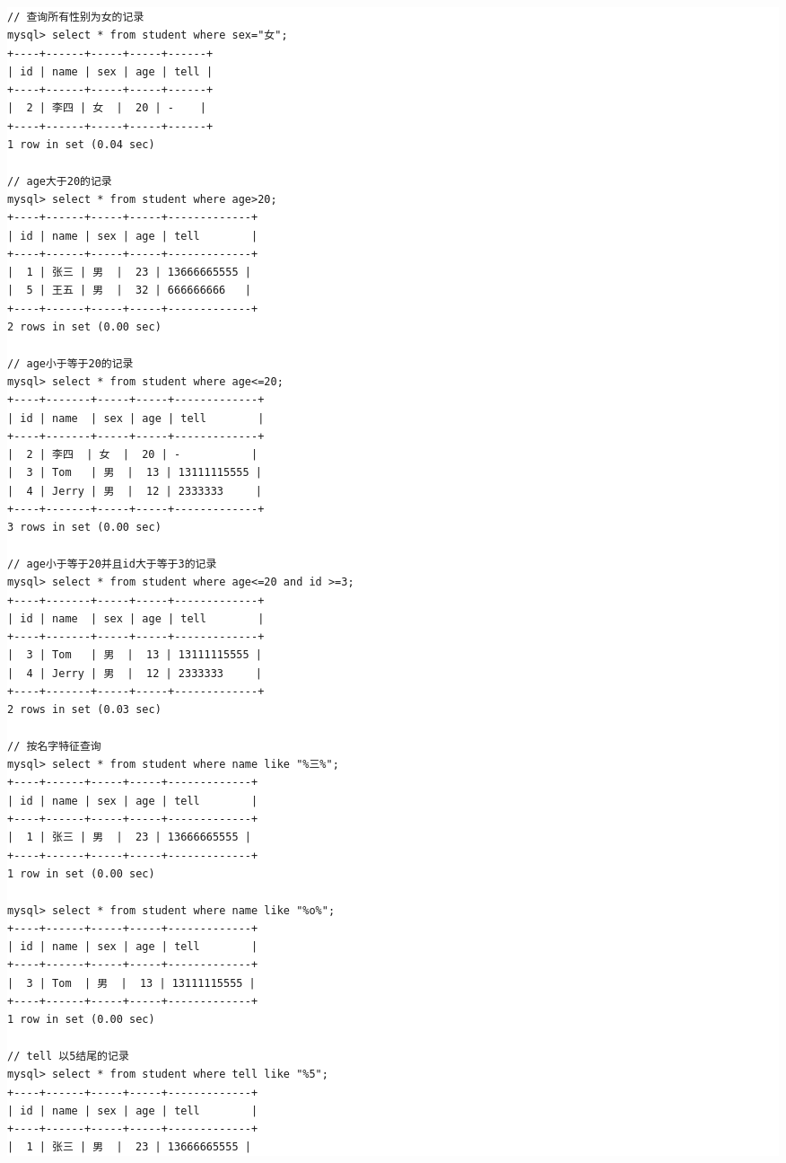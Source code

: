 ```
// 查询所有性别为女的记录
mysql> select * from student where sex="女";
+----+------+-----+-----+------+
| id | name | sex | age | tell |
+----+------+-----+-----+------+
|  2 | 李四 | 女  |  20 | -    |
+----+------+-----+-----+------+
1 row in set (0.04 sec)

// age大于20的记录
mysql> select * from student where age>20;
+----+------+-----+-----+-------------+
| id | name | sex | age | tell        |
+----+------+-----+-----+-------------+
|  1 | 张三 | 男  |  23 | 13666665555 |
|  5 | 王五 | 男  |  32 | 666666666   |
+----+------+-----+-----+-------------+
2 rows in set (0.00 sec)

// age小于等于20的记录
mysql> select * from student where age<=20;
+----+-------+-----+-----+-------------+
| id | name  | sex | age | tell        |
+----+-------+-----+-----+-------------+
|  2 | 李四  | 女  |  20 | -           |
|  3 | Tom   | 男  |  13 | 13111115555 |
|  4 | Jerry | 男  |  12 | 2333333     |
+----+-------+-----+-----+-------------+
3 rows in set (0.00 sec)

// age小于等于20并且id大于等于3的记录
mysql> select * from student where age<=20 and id >=3;
+----+-------+-----+-----+-------------+
| id | name  | sex | age | tell        |
+----+-------+-----+-----+-------------+
|  3 | Tom   | 男  |  13 | 13111115555 |
|  4 | Jerry | 男  |  12 | 2333333     |
+----+-------+-----+-----+-------------+
2 rows in set (0.03 sec)

// 按名字特征查询
mysql> select * from student where name like "%三%";
+----+------+-----+-----+-------------+
| id | name | sex | age | tell        |
+----+------+-----+-----+-------------+
|  1 | 张三 | 男  |  23 | 13666665555 |
+----+------+-----+-----+-------------+
1 row in set (0.00 sec)

mysql> select * from student where name like "%o%";
+----+------+-----+-----+-------------+
| id | name | sex | age | tell        |
+----+------+-----+-----+-------------+
|  3 | Tom  | 男  |  13 | 13111115555 |
+----+------+-----+-----+-------------+
1 row in set (0.00 sec)

// tell 以5结尾的记录
mysql> select * from student where tell like "%5";
+----+------+-----+-----+-------------+
| id | name | sex | age | tell        |
+----+------+-----+-----+-------------+
|  1 | 张三 | 男  |  23 | 13666665555 |
```